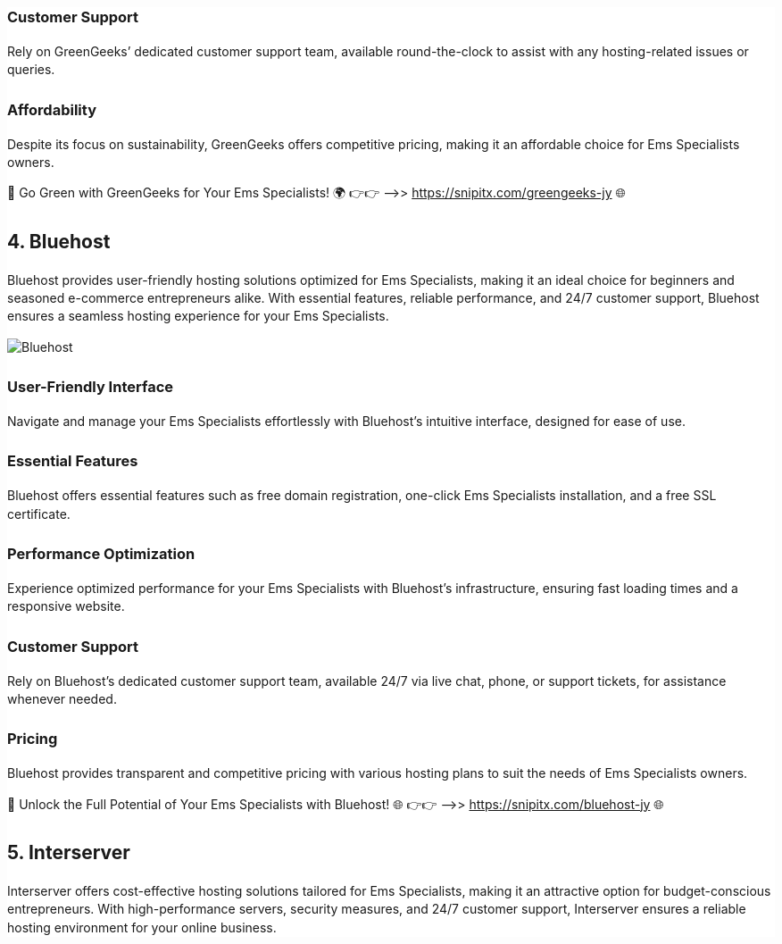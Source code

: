 ### Customer Support
Rely on GreenGeeks’ dedicated customer support team, available round-the-clock to assist with any hosting-related issues or queries.

### Affordability
Despite its focus on sustainability, GreenGeeks offers competitive pricing, making it an affordable choice for Ems Specialists owners.

🌿 Go Green with GreenGeeks for Your Ems Specialists! 🌍
👉👉 -->> https://snipitx.com/greengeeks-jy 🌐

## 4. Bluehost

Bluehost provides user-friendly hosting solutions optimized for Ems Specialists, making it an ideal choice for beginners and seasoned e-commerce entrepreneurs alike. With essential features, reliable performance, and 24/7 customer support, Bluehost ensures a seamless hosting experience for your Ems Specialists.

![Bluehost](https://i.imgur.com/PasFF9E.jpeg "Bluehost Hosting")

### User-Friendly Interface
Navigate and manage your Ems Specialists effortlessly with Bluehost’s intuitive interface, designed for ease of use.

### Essential Features
Bluehost offers essential features such as free domain registration, one-click Ems Specialists installation, and a free SSL certificate.

### Performance Optimization
Experience optimized performance for your Ems Specialists with Bluehost’s infrastructure, ensuring fast loading times and a responsive website.

### Customer Support
Rely on Bluehost’s dedicated customer support team, available 24/7 via live chat, phone, or support tickets, for assistance whenever needed.

### Pricing
Bluehost provides transparent and competitive pricing with various hosting plans to suit the needs of Ems Specialists owners.

🚀 Unlock the Full Potential of Your Ems Specialists with Bluehost! 🌐
👉👉 -->> https://snipitx.com/bluehost-jy 🌐

## 5. Interserver

Interserver offers cost-effective hosting solutions tailored for Ems Specialists, making it an attractive option for budget-conscious entrepreneurs. With high-performance servers, security measures, and 24/7 customer support, Interserver ensures a reliable hosting environment for your online business.
